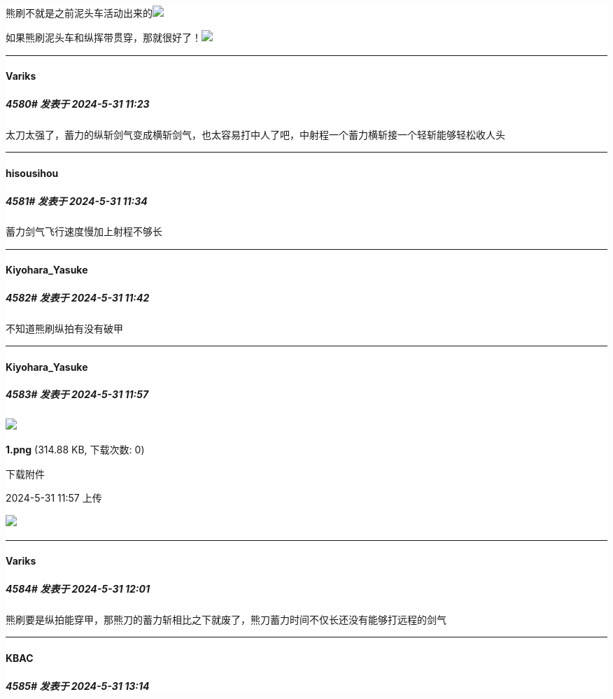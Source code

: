 熊刷不就是之前泥头车活动出来的<img src="https://static.saraba1st.com/image/smiley/face2017/067.png" referrerpolicy="no-referrer">

如果熊刷泥头车和纵挥带贯穿，那就很好了！<img src="https://static.saraba1st.com/image/smiley/face2017/067.png" referrerpolicy="no-referrer">


*****

####  Variks  
##### 4580#       发表于 2024-5-31 11:23

太刀太强了，蓄力的纵斩剑气变成横斩剑气，也太容易打中人了吧，中射程一个蓄力横斩接一个轻斩能够轻松收人头


*****

####  hisousihou  
##### 4581#       发表于 2024-5-31 11:34

蓄力剑气飞行速度慢加上射程不够长


*****

####  Kiyohara_Yasuke  
##### 4582#       发表于 2024-5-31 11:42

不知道熊刷纵拍有没有破甲


*****

####  Kiyohara_Yasuke  
##### 4583#       发表于 2024-5-31 11:57

<img src="https://img.saraba1st.com/forum/202405/31/115739j3bmfje0lc8bw9j7.png" referrerpolicy="no-referrer">

<strong>1.png</strong> (314.88 KB, 下载次数: 0)

下载附件

2024-5-31 11:57 上传

<img src="https://static.saraba1st.com/image/smiley/face2017/067.png" referrerpolicy="no-referrer">

*****

####  Variks  
##### 4584#       发表于 2024-5-31 12:01

熊刷要是纵拍能穿甲，那熊刀的蓄力斩相比之下就废了，熊刀蓄力时间不仅长还没有能够打远程的剑气


*****

####  KBAC  
##### 4585#       发表于 2024-5-31 13:14
